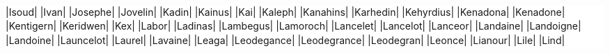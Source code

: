 |Isoud|
|Ivan|
|Josephe|
|Jovelin|
|Kadin|
|Kainus|
|Kai|
|Kaleph|
|Kanahins|
|Karhedin|
|Kehyrdius|
|Kenadona|
|Kenadone|
|Kentigern|
|Keridwen|
|Kex|
|Labor|
|Ladinas|
|Lambegus|
|Lamoroch|
|Lancelet|
|Lancelot|
|Lanceor|
|Landaine|
|Landoigne|
|Landoine|
|Launcelot|
|Laurel|
|Lavaine|
|Leaga|
|Leodegance|
|Leodegrance|
|Leodegran|
|Leonce|
|Lianour|
|Lile|
|Lind|